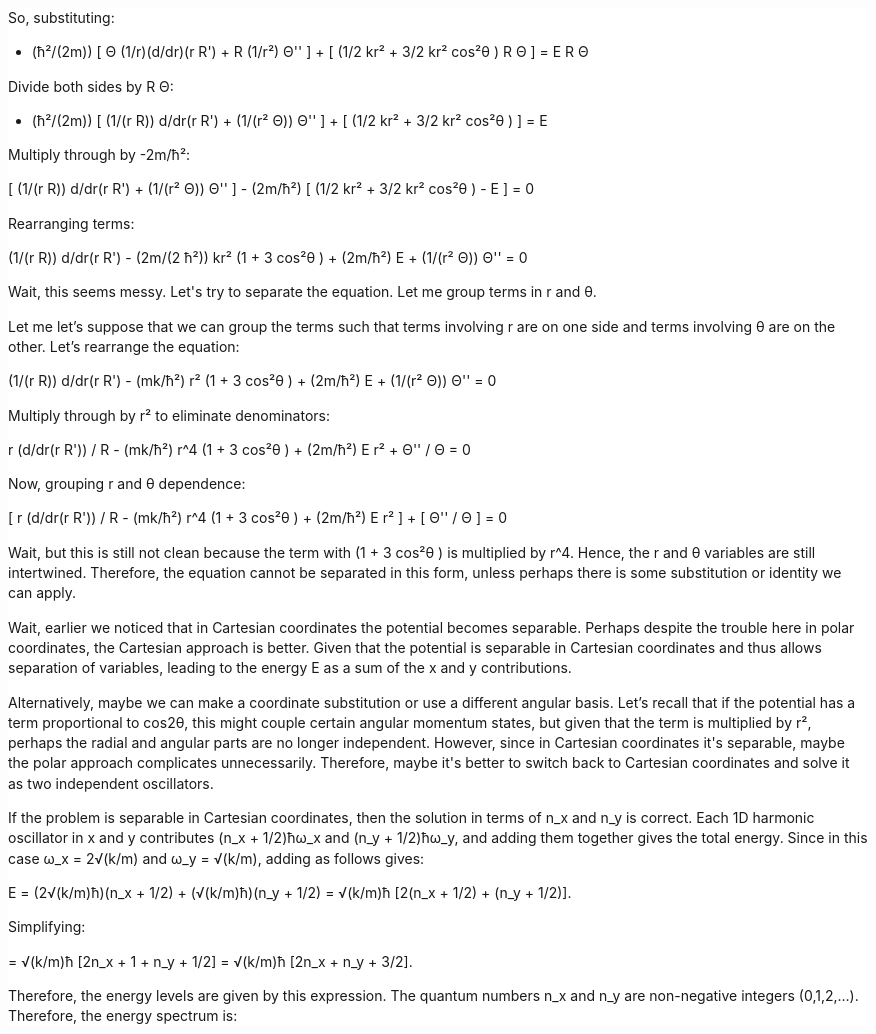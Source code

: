 So, substituting:

- (ħ²/(2m)) [ Θ (1/r)(d/dr)(r R') + R (1/r²) Θ'' ] + [ (1/2 kr² + 3/2 kr² cos²θ ) R Θ ] = E R Θ

Divide both sides by R Θ:

- (ħ²/(2m)) [ (1/(r R)) d/dr(r R') + (1/(r² Θ)) Θ'' ] + [ (1/2 kr² + 3/2 kr² cos²θ ) ] = E

Multiply through by -2m/ħ²:

[ (1/(r R)) d/dr(r R') + (1/(r² Θ)) Θ'' ] - (2m/ħ²) [ (1/2 kr² + 3/2 kr² cos²θ ) - E ] = 0

Rearranging terms:

(1/(r R)) d/dr(r R') - (2m/(2 ħ²)) kr² (1 + 3 cos²θ ) + (2m/ħ²) E + (1/(r² Θ)) Θ'' = 0

Wait, this seems messy. Let's try to separate the equation. Let me group terms in r and θ.

Let me let’s suppose that we can group the terms such that terms involving r are on one side and terms involving θ are on the other. Let’s rearrange the equation:

(1/(r R)) d/dr(r R') - (mk/ħ²) r² (1 + 3 cos²θ ) + (2m/ħ²) E + (1/(r² Θ)) Θ'' = 0

Multiply through by r² to eliminate denominators:

r (d/dr(r R')) / R - (mk/ħ²) r^4 (1 + 3 cos²θ ) + (2m/ħ²) E r² + Θ'' / Θ = 0

Now, grouping r and θ dependence:

[ r (d/dr(r R')) / R - (mk/ħ²) r^4 (1 + 3 cos²θ ) + (2m/ħ²) E r² ] + [ Θ'' / Θ ] = 0

Wait, but this is still not clean because the term with (1 + 3 cos²θ ) is multiplied by r^4. Hence, the r and θ variables are still intertwined. Therefore, the equation cannot be separated in this form, unless perhaps there is some substitution or identity we can apply.

Wait, earlier we noticed that in Cartesian coordinates the potential becomes separable. Perhaps despite the trouble here in polar coordinates, the Cartesian approach is better. Given that the potential is separable in Cartesian coordinates and thus allows separation of variables, leading to the energy E as a sum of the x and y contributions.

Alternatively, maybe we can make a coordinate substitution or use a different angular basis. Let’s recall that if the potential has a term proportional to cos2θ, this might couple certain angular momentum states, but given that the term is multiplied by r², perhaps the radial and angular parts are no longer independent. However, since in Cartesian coordinates it's separable, maybe the polar approach complicates unnecessarily. Therefore, maybe it's better to switch back to Cartesian coordinates and solve it as two independent oscillators.

If the problem is separable in Cartesian coordinates, then the solution in terms of n_x and n_y is correct. Each 1D harmonic oscillator in x and y contributes (n_x + 1/2)ħω_x and (n_y + 1/2)ħω_y, and adding them together gives the total energy. Since in this case ω_x = 2√(k/m) and ω_y = √(k/m), adding as follows gives:

E = (2√(k/m)ħ)(n_x + 1/2) + (√(k/m)ħ)(n_y + 1/2) = √(k/m)ħ [2(n_x + 1/2) + (n_y + 1/2)].

Simplifying:

= √(k/m)ħ [2n_x + 1 + n_y + 1/2] = √(k/m)ħ [2n_x + n_y + 3/2].

Therefore, the energy levels are given by this expression. The quantum numbers n_x and n_y are non-negative integers (0,1,2,…). Therefore, the energy spectrum is:
